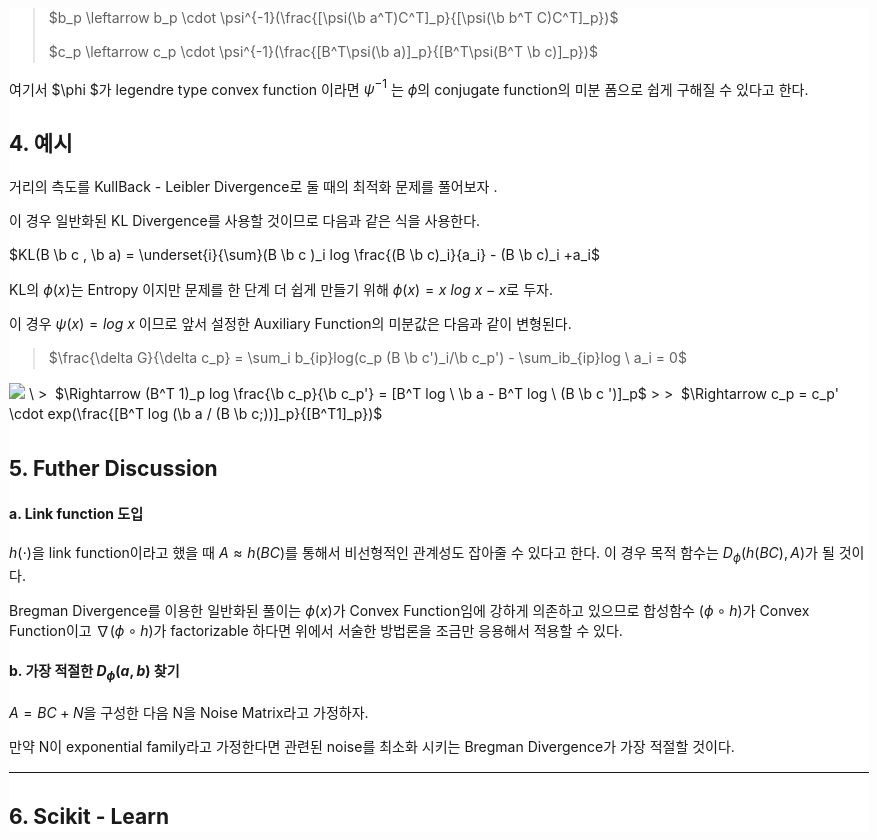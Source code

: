 > $b_p \leftarrow b_p \cdot \psi^{-1}(\frac{[\psi(\b a^T)C^T]_p}{[\psi(\b b^T C)C^T]_p})$
>
> $c_p \leftarrow c_p \cdot \psi^{-1}(\frac{[B^T\psi(\b a)]_p}{[B^T\psi(B^T \b c)]_p})$

여기서 $\phi $가 legendre type convex function 이라면 $\psi^{-1}$ 는 $\phi$의 conjugate function의 미분 폼으로 쉽게 구해질 수 있다고 한다.  




## 4. 예시

거리의 측도를 KullBack - Leibler Divergence로 둘 때의 최적화 문제를 풀어보자 .

이 경우 일반화된 KL Divergence를 사용할 것이므로 다음과 같은 식을 사용한다. 

$KL(B \b c , \b a) = \underset{i}{\sum}(B \b c )_i log \frac{(B \b c)_i}{a_i} - (B \b c)_i +a_i$

KL의 $\phi (x)$는  Entropy 이지만 문제를 한 단계 더 쉽게 만들기 위해 $\phi (x) = x \ log \ x - x$로 두자.

이 경우 $\psi(x) = log \ x$ 이므로 앞서 설정한 Auxiliary Function의 미분값은 다음과 같이 변형된다. 

> $\frac{\delta G}{\delta c_p} = \sum_i b_{ip}log(c_p (B \b c')_i/\b c_p') - \sum_ib_{ip}log \ a_i = 0$
>

<img src="https://render.githubusercontent.com/render/math?math=\frac{\delta G}{\delta c_p} = \sum_i b_{ip} log(c_p (B \textbf{c}')_i \textbf{c}_p') - \sum_{i} b_{ip} log \ a_i = 0">
\
> ​      $\Rightarrow (B^T 1)_p log \frac{\b c_p}{\b c_p'} = [B^T log \ \b a - B^T log \ (B \b c ')]_p$
>
> ​      $\Rightarrow c_p = c_p' \cdot exp(\frac{[B^T log (\b a / (B \b c;))]_p}{[B^T1]_p})$



## 5.  Futher Discussion

#### a. Link function 도입

$h(\cdot)$을 link function이라고 했을 때 $A \approx h(BC)$를 통해서 비선형적인 관계성도 잡아줄 수 있다고 한다. 이 경우 목적 함수는 $D_{\phi}(h(BC),A)$가 될 것이다. 

Bregman Divergence를 이용한 일반화된 풀이는 $\phi(x)$가 Convex Function임에 강하게 의존하고 있으므로 합성함수 $(\phi \circ h)$가 Convex Function이고 $\nabla (\phi \circ h)$가 factorizable 하다면 위에서 서술한 방법론을 조금만 응용해서 적용할 수 있다.



#### b. 가장 적절한 $D_{\phi}(a,b)$ 찾기

 $A = BC + N$을 구성한 다음 N을 Noise Matrix라고 가정하자.

 만약 N이 exponential family라고 가정한다면 관련된 noise를 최소화 시키는 Bregman Divergence가 가장 적절할 것이다. 



***

## 6. Scikit - Learn 
